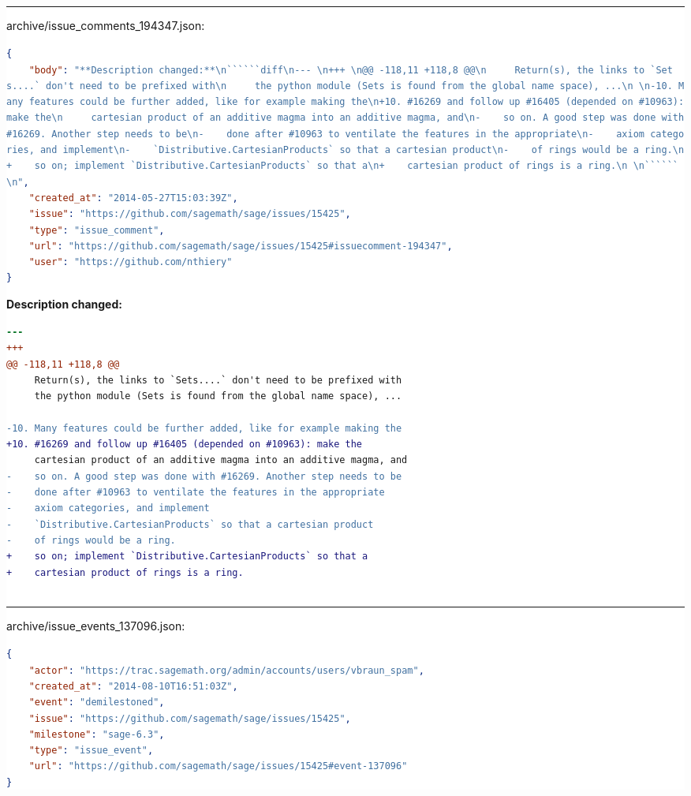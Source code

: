 

---

archive/issue_comments_194347.json:
```json
{
    "body": "**Description changed:**\n``````diff\n--- \n+++ \n@@ -118,11 +118,8 @@\n     Return(s), the links to `Sets....` don't need to be prefixed with\n     the python module (Sets is found from the global name space), ...\n \n-10. Many features could be further added, like for example making the\n+10. #16269 and follow up #16405 (depended on #10963): make the\n     cartesian product of an additive magma into an additive magma, and\n-    so on. A good step was done with #16269. Another step needs to be\n-    done after #10963 to ventilate the features in the appropriate\n-    axiom categories, and implement\n-    `Distributive.CartesianProducts` so that a cartesian product\n-    of rings would be a ring.\n+    so on; implement `Distributive.CartesianProducts` so that a\n+    cartesian product of rings is a ring.\n \n``````\n",
    "created_at": "2014-05-27T15:03:39Z",
    "issue": "https://github.com/sagemath/sage/issues/15425",
    "type": "issue_comment",
    "url": "https://github.com/sagemath/sage/issues/15425#issuecomment-194347",
    "user": "https://github.com/nthiery"
}
```

**Description changed:**
``````diff
--- 
+++ 
@@ -118,11 +118,8 @@
     Return(s), the links to `Sets....` don't need to be prefixed with
     the python module (Sets is found from the global name space), ...
 
-10. Many features could be further added, like for example making the
+10. #16269 and follow up #16405 (depended on #10963): make the
     cartesian product of an additive magma into an additive magma, and
-    so on. A good step was done with #16269. Another step needs to be
-    done after #10963 to ventilate the features in the appropriate
-    axiom categories, and implement
-    `Distributive.CartesianProducts` so that a cartesian product
-    of rings would be a ring.
+    so on; implement `Distributive.CartesianProducts` so that a
+    cartesian product of rings is a ring.
 
``````




---

archive/issue_events_137096.json:
```json
{
    "actor": "https://trac.sagemath.org/admin/accounts/users/vbraun_spam",
    "created_at": "2014-08-10T16:51:03Z",
    "event": "demilestoned",
    "issue": "https://github.com/sagemath/sage/issues/15425",
    "milestone": "sage-6.3",
    "type": "issue_event",
    "url": "https://github.com/sagemath/sage/issues/15425#event-137096"
}
```
